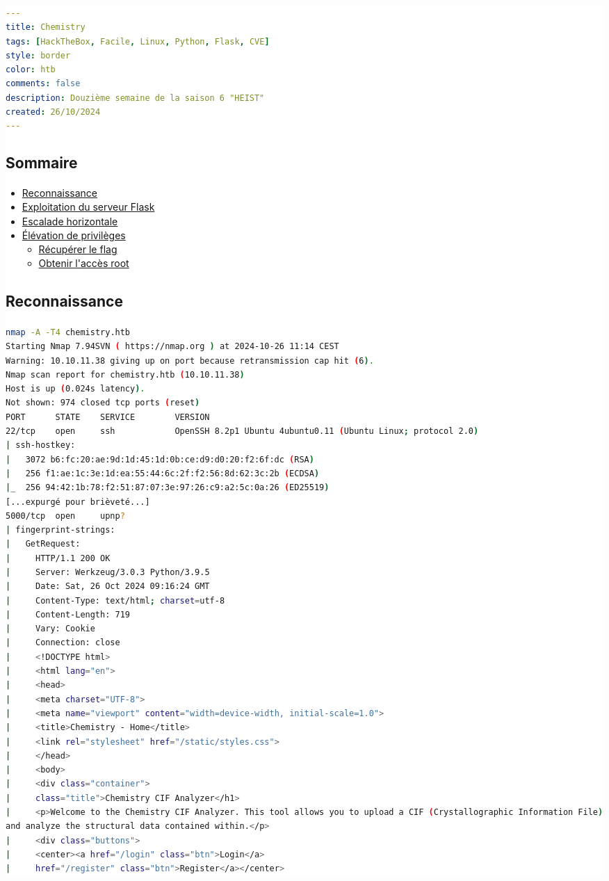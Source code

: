 ```yaml
---
title: Chemistry
tags: [HackTheBox, Facile, Linux, Python, Flask, CVE]
style: border
color: htb
comments: false
description: Douzième semaine de la saison 6 "HEIST"
created: 26/10/2024
---
```


## Sommaire 

* [Reconnaissance](#reconnaissance)
* [Exploitation du serveur Flask](#exploitation-du-serveur-flask)
* [Escalade horizontale](#escalade-horizontale)
* [Élévation de privilèges](#élévation-de-privilèges)
  * [Récupérer le flag](#récupérer-le-flag)
  * [Obtenir l'accès root](#obtenir-laccès-root)

## Reconnaissance

```bash
nmap -A -T4 chemistry.htb   
Starting Nmap 7.94SVN ( https://nmap.org ) at 2024-10-26 11:14 CEST
Warning: 10.10.11.38 giving up on port because retransmission cap hit (6).
Nmap scan report for chemistry.htb (10.10.11.38)
Host is up (0.024s latency).
Not shown: 974 closed tcp ports (reset)
PORT      STATE    SERVICE        VERSION
22/tcp    open     ssh            OpenSSH 8.2p1 Ubuntu 4ubuntu0.11 (Ubuntu Linux; protocol 2.0)
| ssh-hostkey: 
|   3072 b6:fc:20:ae:9d:1d:45:1d:0b:ce:d9:d0:20:f2:6f:dc (RSA)
|   256 f1:ae:1c:3e:1d:ea:55:44:6c:2f:f2:56:8d:62:3c:2b (ECDSA)
|_  256 94:42:1b:78:f2:51:87:07:3e:97:26:c9:a2:5c:0a:26 (ED25519)
[...expurgé pour brièveté...]
5000/tcp  open     upnp?
| fingerprint-strings: 
|   GetRequest: 
|     HTTP/1.1 200 OK
|     Server: Werkzeug/3.0.3 Python/3.9.5
|     Date: Sat, 26 Oct 2024 09:16:24 GMT
|     Content-Type: text/html; charset=utf-8
|     Content-Length: 719
|     Vary: Cookie
|     Connection: close
|     <!DOCTYPE html>
|     <html lang="en">
|     <head>
|     <meta charset="UTF-8">
|     <meta name="viewport" content="width=device-width, initial-scale=1.0">
|     <title>Chemistry - Home</title>
|     <link rel="stylesheet" href="/static/styles.css">
|     </head>
|     <body>
|     <div class="container">
|     class="title">Chemistry CIF Analyzer</h1>
|     <p>Welcome to the Chemistry CIF Analyzer. This tool allows you to upload a CIF (Crystallographic Information File) and analyze the structural data contained within.</p>
|     <div class="buttons">
|     <center><a href="/login" class="btn">Login</a>
|     href="/register" class="btn">Register</a></center>
```